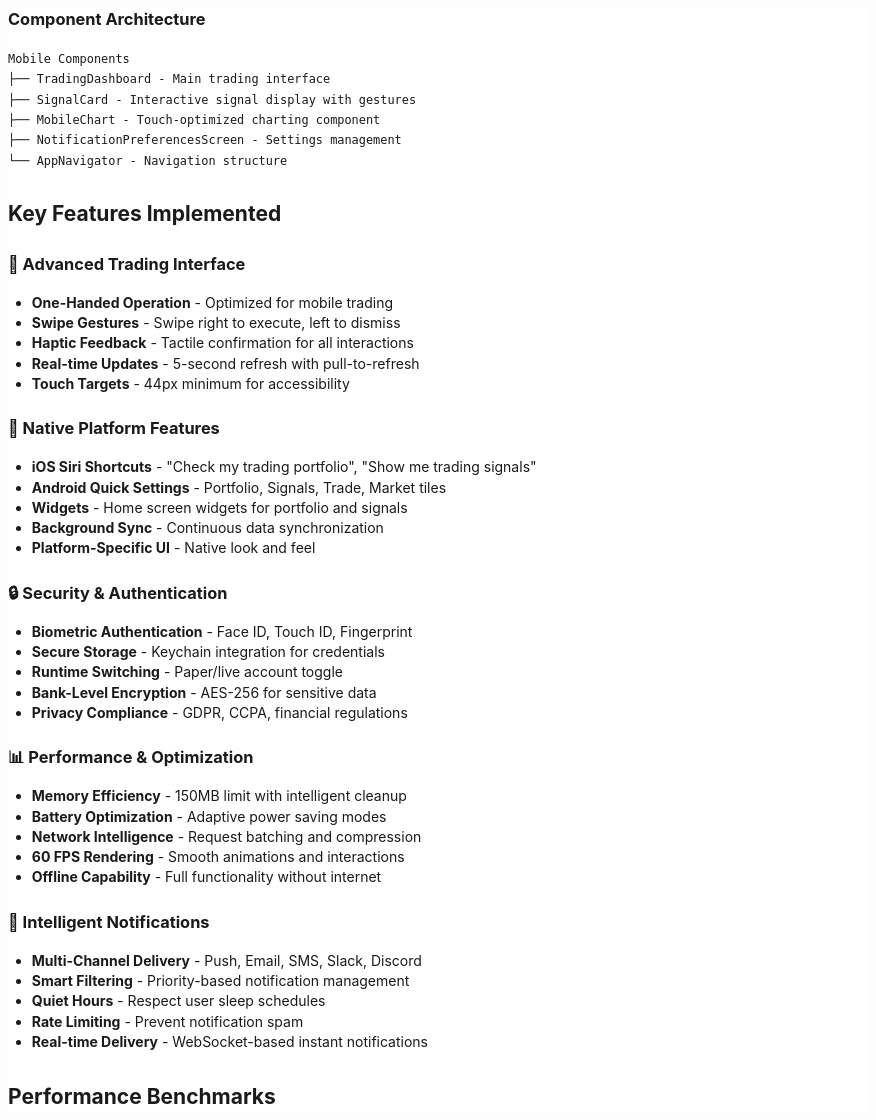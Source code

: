 ### Component Architecture
```
Mobile Components
├── TradingDashboard - Main trading interface
├── SignalCard - Interactive signal display with gestures
├── MobileChart - Touch-optimized charting component
├── NotificationPreferencesScreen - Settings management
└── AppNavigator - Navigation structure
```

## Key Features Implemented

### 🚀 Advanced Trading Interface
- **One-Handed Operation** - Optimized for mobile trading
- **Swipe Gestures** - Swipe right to execute, left to dismiss
- **Haptic Feedback** - Tactile confirmation for all interactions
- **Real-time Updates** - 5-second refresh with pull-to-refresh
- **Touch Targets** - 44px minimum for accessibility

### 📱 Native Platform Features
- **iOS Siri Shortcuts** - "Check my trading portfolio", "Show me trading signals"
- **Android Quick Settings** - Portfolio, Signals, Trade, Market tiles
- **Widgets** - Home screen widgets for portfolio and signals
- **Background Sync** - Continuous data synchronization
- **Platform-Specific UI** - Native look and feel

### 🔒 Security & Authentication
- **Biometric Authentication** - Face ID, Touch ID, Fingerprint
- **Secure Storage** - Keychain integration for credentials
- **Runtime Switching** - Paper/live account toggle
- **Bank-Level Encryption** - AES-256 for sensitive data
- **Privacy Compliance** - GDPR, CCPA, financial regulations

### 📊 Performance & Optimization
- **Memory Efficiency** - 150MB limit with intelligent cleanup
- **Battery Optimization** - Adaptive power saving modes
- **Network Intelligence** - Request batching and compression
- **60 FPS Rendering** - Smooth animations and interactions
- **Offline Capability** - Full functionality without internet

### 🔔 Intelligent Notifications
- **Multi-Channel Delivery** - Push, Email, SMS, Slack, Discord
- **Smart Filtering** - Priority-based notification management
- **Quiet Hours** - Respect user sleep schedules
- **Rate Limiting** - Prevent notification spam
- **Real-time Delivery** - WebSocket-based instant notifications

## Performance Benchmarks
